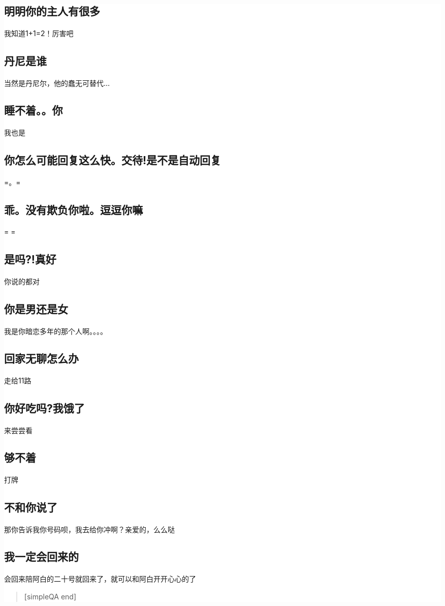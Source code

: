 ## 明明你的主人有很多
我知道1+1=2！厉害吧

## 丹尼是谁
当然是丹尼尔，他的蠢无可替代…

## 睡不着。。你
我也是

## 你怎么可能回复这么快。交待!是不是自动回复
=。=

## 乖。没有欺负你啦。逗逗你嘛
= =

## 是吗?!真好
你说的都对

## 你是男还是女
我是你暗恋多年的那个人啊。。。。

## 回家无聊怎么办
走给11路

## 你好吃吗?我饿了
来尝尝看

## 够不着
打牌

## 不和你说了
那你告诉我你号码呗，我去给你冲啊？亲爱的，么么哒

## 我一定会回来的
会回来陪阿白的二十号就回来了，就可以和阿白开开心心的了

> [simpleQA end]
